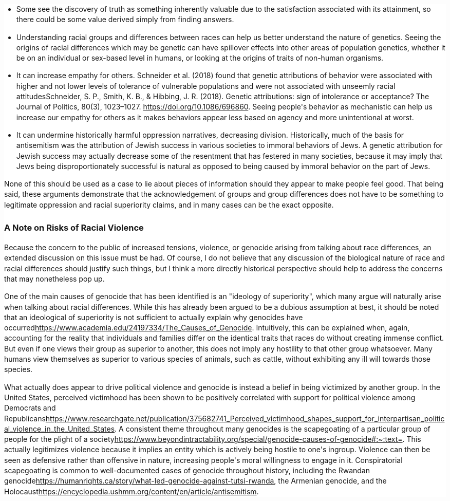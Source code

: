 - Some see the discovery of truth as something inherently valuable due to the satisfaction associated with its attainment, so there could be some value derived simply from finding answers.

- Understanding racial groups and differences between races can help us better understand the nature of genetics. Seeing the origins of racial differences which may be genetic can have spillover effects into other areas of population genetics, whether it be on an individual or sex-based level in humans, or looking at the origins of traits of non-human organisms.

- It can increase empathy for others. Schneider et al. (2018) found that genetic attributions of behavior were associated with higher and not lower levels of tolerance of vulnerable populations and were not associated with unseemly racial attitudes<ref>Schneider, S. P., Smith, K. B., & Hibbing, J. R. (2018). Genetic attributions: sign of intolerance or acceptance? The Journal of Politics, 80(3), 1023–1027. https://doi.org/10.1086/696860</ref>. Seeing people's behavior as mechanistic can help us increase our empathy for others as it makes behaviors appear less based on agency and more unintentional at worst.

- It can undermine historically harmful oppression narratives, decreasing division. Historically, much of the basis for antisemitism was the attribution of Jewish success in various societies to immoral behaviors of Jews. A genetic attribution for Jewish success may actually decrease some of the resentment that has festered in many societies, because it may imply that Jews being disproportionately successful is natural as opposed to being caused by immoral behavior on the part of Jews.

None of this should be used as a case to lie about pieces of information should they appear to make people feel good. That being said, these arguments demonstrate that the acknowledgement of groups and group differences does not have to be something to legitimate oppression and racial superiority claims, and in many cases can be the exact opposite.

### A Note on Risks of Racial Violence

Because the concern to the public of increased tensions, violence, or genocide arising from talking about race differences, an extended discussion on this issue must be had. Of course, I do not believe that any discussion of the biological nature of race and racial differences should justify such things, but I think a more directly historical perspective should help to address the concerns that may nonetheless pop up.

One of the main causes of genocide that has been identified is an "ideology of superiority", which many argue will naturally arise when talking about racial differences. While this has already been argued to be a dubious assumption at best, it should be noted that an ideological of superiority is not sufficient to actually explain why genocides have occurred<ref>https://www.academia.edu/24197334/The_Causes_of_Genocide</ref>. Intuitively, this can be explained when, again, accounting for the reality that individuals and families differ on the identical traits that races do without creating immense conflict. But even if one views their group as superior to another, this does not imply any hostility to that other group whatsoever. Many humans view themselves as superior to various species of animals, such as cattle, without exhibiting any ill will towards those species.

What actually does appear to drive political violence and genocide is instead a belief in being victimized by another group. In the United States, perceived victimhood has been shown to be positively correlated with support for political violence among Democrats and Republicans<ref>https://www.researchgate.net/publication/375682741_Perceived_victimhood_shapes_support_for_interpartisan_political_violence_in_the_United_States</ref>. A consistent theme throughout many genocides is the scapegoating of a particular group of people for the plight of a society<ref>https://www.beyondintractability.org/special/genocide-causes-of-genocide#:~:text=</ref>. This actually legitimizes violence because it implies an entity which is actively being hostile to one's ingroup. Violence can then be seen as defensive rather than offensive in nature, increasing people's moral willingness to engage in it. Conspiratorial scapegoating is common to well-documented cases of genocide throughout history, including the Rwandan genocide<ref>https://humanrights.ca/story/what-led-genocide-against-tutsi-rwanda</ref>, the Armenian genocide, and the Holocaust<ref>https://encyclopedia.ushmm.org/content/en/article/antisemitism</ref>.
